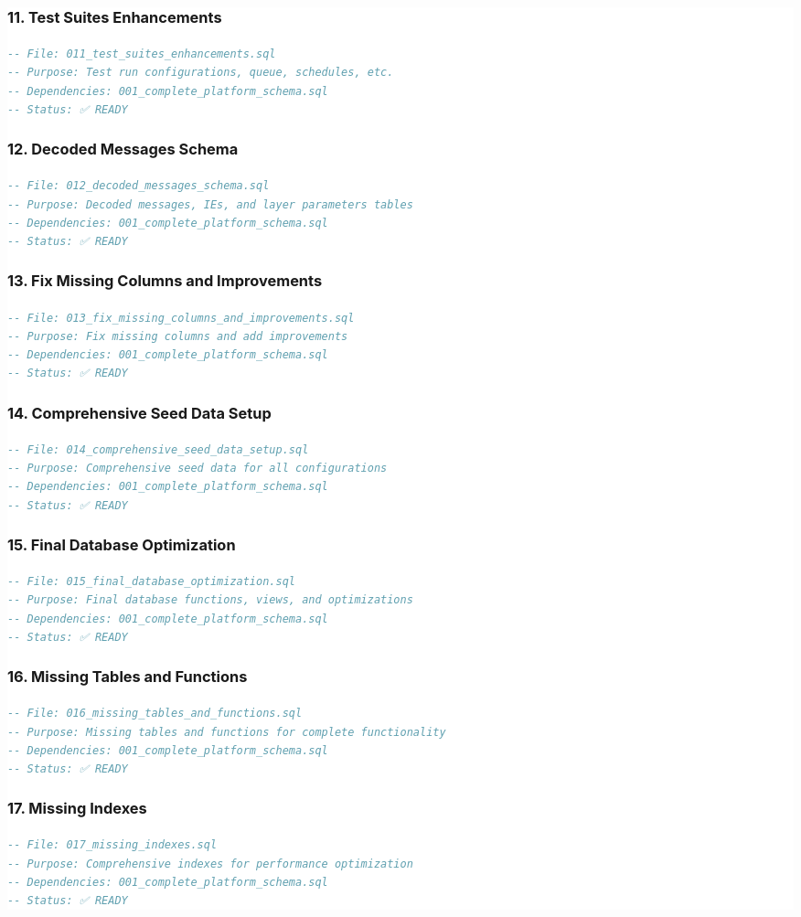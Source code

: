 ### **11. Test Suites Enhancements**
```sql
-- File: 011_test_suites_enhancements.sql
-- Purpose: Test run configurations, queue, schedules, etc.
-- Dependencies: 001_complete_platform_schema.sql
-- Status: ✅ READY
```

### **12. Decoded Messages Schema**
```sql
-- File: 012_decoded_messages_schema.sql
-- Purpose: Decoded messages, IEs, and layer parameters tables
-- Dependencies: 001_complete_platform_schema.sql
-- Status: ✅ READY
```

### **13. Fix Missing Columns and Improvements**
```sql
-- File: 013_fix_missing_columns_and_improvements.sql
-- Purpose: Fix missing columns and add improvements
-- Dependencies: 001_complete_platform_schema.sql
-- Status: ✅ READY
```

### **14. Comprehensive Seed Data Setup**
```sql
-- File: 014_comprehensive_seed_data_setup.sql
-- Purpose: Comprehensive seed data for all configurations
-- Dependencies: 001_complete_platform_schema.sql
-- Status: ✅ READY
```

### **15. Final Database Optimization**
```sql
-- File: 015_final_database_optimization.sql
-- Purpose: Final database functions, views, and optimizations
-- Dependencies: 001_complete_platform_schema.sql
-- Status: ✅ READY
```

### **16. Missing Tables and Functions**
```sql
-- File: 016_missing_tables_and_functions.sql
-- Purpose: Missing tables and functions for complete functionality
-- Dependencies: 001_complete_platform_schema.sql
-- Status: ✅ READY
```

### **17. Missing Indexes**
```sql
-- File: 017_missing_indexes.sql
-- Purpose: Comprehensive indexes for performance optimization
-- Dependencies: 001_complete_platform_schema.sql
-- Status: ✅ READY
```
